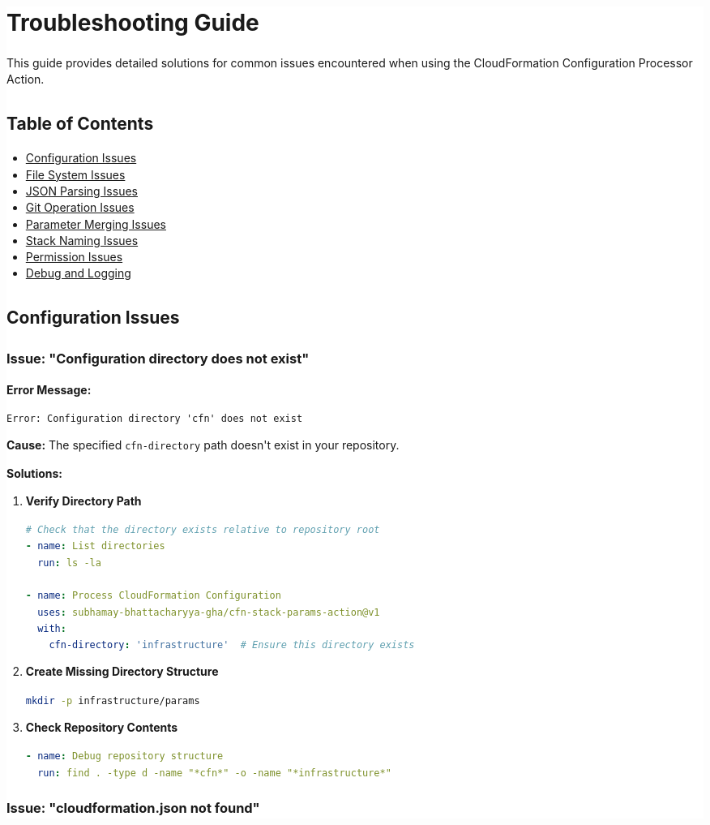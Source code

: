 # Troubleshooting Guide

This guide provides detailed solutions for common issues encountered when using the CloudFormation Configuration Processor Action.

## Table of Contents

- [Configuration Issues](#configuration-issues)
- [File System Issues](#file-system-issues)
- [JSON Parsing Issues](#json-parsing-issues)
- [Git Operation Issues](#git-operation-issues)
- [Parameter Merging Issues](#parameter-merging-issues)
- [Stack Naming Issues](#stack-naming-issues)
- [Permission Issues](#permission-issues)
- [Debug and Logging](#debug-and-logging)

## Configuration Issues

### Issue: "Configuration directory does not exist"

**Error Message:**
```
Error: Configuration directory 'cfn' does not exist
```

**Cause:** The specified `cfn-directory` path doesn't exist in your repository.

**Solutions:**

1. **Verify Directory Path**
   ```yaml
   # Check that the directory exists relative to repository root
   - name: List directories
     run: ls -la
   
   - name: Process CloudFormation Configuration
     uses: subhamay-bhattacharyya-gha/cfn-stack-params-action@v1
     with:
       cfn-directory: 'infrastructure'  # Ensure this directory exists
   ```

2. **Create Missing Directory Structure**
   ```bash
   mkdir -p infrastructure/params
   ```

3. **Check Repository Contents**
   ```yaml
   - name: Debug repository structure
     run: find . -type d -name "*cfn*" -o -name "*infrastructure*"
   ```

### Issue: "cloudformation.json not found"
